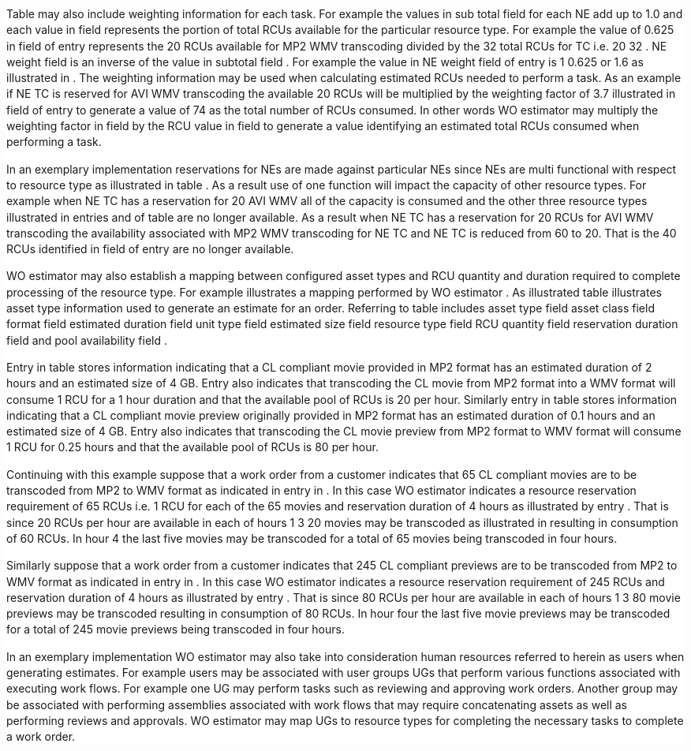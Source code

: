 Table may also include weighting information for each task. For example the values in sub total field for each NE add up to 1.0 and each value in field represents the portion of total RCUs available for the particular resource type. For example the value of 0.625 in field of entry represents the 20 RCUs available for MP2 WMV transcoding divided by the 32 total RCUs for TC i.e. 20 32 . NE weight field is an inverse of the value in subtotal field . For example the value in NE weight field of entry is 1 0.625 or 1.6 as illustrated in . The weighting information may be used when calculating estimated RCUs needed to perform a task. As an example if NE TC is reserved for AVI WMV transcoding the available 20 RCUs will be multiplied by the weighting factor of 3.7 illustrated in field of entry to generate a value of 74 as the total number of RCUs consumed. In other words WO estimator may multiply the weighting factor in field by the RCU value in field to generate a value identifying an estimated total RCUs consumed when performing a task.

In an exemplary implementation reservations for NEs are made against particular NEs since NEs are multi functional with respect to resource type as illustrated in table . As a result use of one function will impact the capacity of other resource types. For example when NE TC has a reservation for 20 AVI WMV all of the capacity is consumed and the other three resource types illustrated in entries and of table are no longer available. As a result when NE TC has a reservation for 20 RCUs for AVI WMV transcoding the availability associated with MP2 WMV transcoding for NE TC and NE TC is reduced from 60 to 20. That is the 40 RCUs identified in field of entry are no longer available.

WO estimator may also establish a mapping between configured asset types and RCU quantity and duration required to complete processing of the resource type. For example illustrates a mapping performed by WO estimator . As illustrated table illustrates asset type information used to generate an estimate for an order. Referring to table includes asset type field asset class field format field estimated duration field unit type field estimated size field resource type field RCU quantity field reservation duration field and pool availability field .

Entry in table stores information indicating that a CL compliant movie provided in MP2 format has an estimated duration of 2 hours and an estimated size of 4 GB. Entry also indicates that transcoding the CL movie from MP2 format into a WMV format will consume 1 RCU for a 1 hour duration and that the available pool of RCUs is 20 per hour. Similarly entry in table stores information indicating that a CL compliant movie preview originally provided in MP2 format has an estimated duration of 0.1 hours and an estimated size of 4 GB. Entry also indicates that transcoding the CL movie preview from MP2 format to WMV format will consume 1 RCU for 0.25 hours and that the available pool of RCUs is 80 per hour.

Continuing with this example suppose that a work order from a customer indicates that 65 CL compliant movies are to be transcoded from MP2 to WMV format as indicated in entry in . In this case WO estimator indicates a resource reservation requirement of 65 RCUs i.e. 1 RCU for each of the 65 movies and reservation duration of 4 hours as illustrated by entry . That is since 20 RCUs per hour are available in each of hours 1 3 20 movies may be transcoded as illustrated in resulting in consumption of 60 RCUs. In hour 4 the last five movies may be transcoded for a total of 65 movies being transcoded in four hours.

Similarly suppose that a work order from a customer indicates that 245 CL compliant previews are to be transcoded from MP2 to WMV format as indicated in entry in . In this case WO estimator indicates a resource reservation requirement of 245 RCUs and reservation duration of 4 hours as illustrated by entry . That is since 80 RCUs per hour are available in each of hours 1 3 80 movie previews may be transcoded resulting in consumption of 80 RCUs. In hour four the last five movie previews may be transcoded for a total of 245 movie previews being transcoded in four hours.

In an exemplary implementation WO estimator may also take into consideration human resources referred to herein as users when generating estimates. For example users may be associated with user groups UGs that perform various functions associated with executing work flows. For example one UG may perform tasks such as reviewing and approving work orders. Another group may be associated with performing assemblies associated with work flows that may require concatenating assets as well as performing reviews and approvals. WO estimator may map UGs to resource types for completing the necessary tasks to complete a work order.

